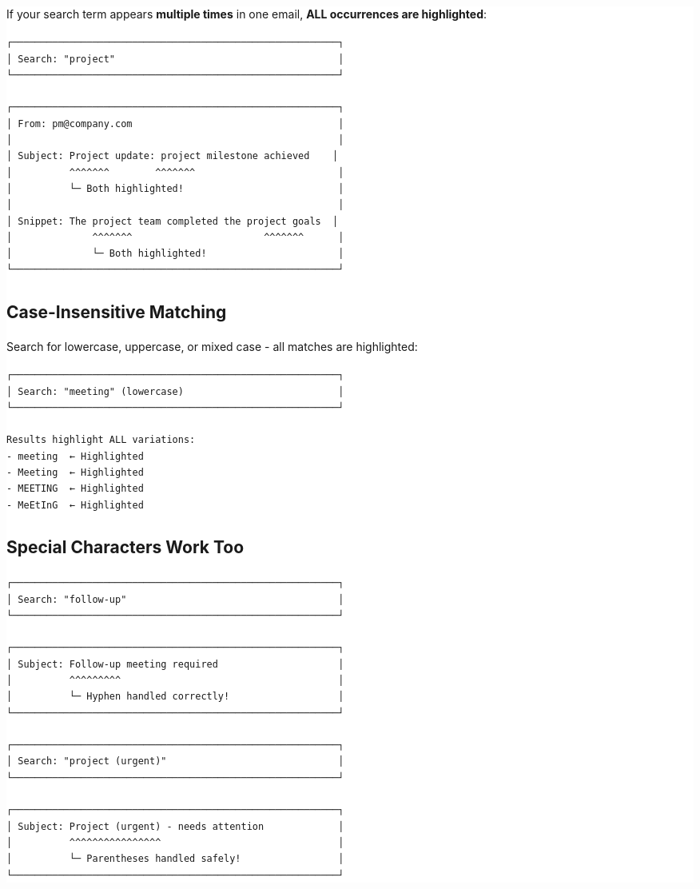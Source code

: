 If your search term appears **multiple times** in one email, **ALL occurrences are highlighted**:

```
┌─────────────────────────────────────────────────────────┐
│ Search: "project"                                       │
└─────────────────────────────────────────────────────────┘

┌─────────────────────────────────────────────────────────┐
│ From: pm@company.com                                    │
│                                                         │
│ Subject: Project update: project milestone achieved    │
│          ^^^^^^^        ^^^^^^^                         │
│          └─ Both highlighted!                           │
│                                                         │
│ Snippet: The project team completed the project goals  │
│              ^^^^^^^                       ^^^^^^^      │
│              └─ Both highlighted!                       │
└─────────────────────────────────────────────────────────┘
```

## Case-Insensitive Matching

Search for lowercase, uppercase, or mixed case - all matches are highlighted:

```
┌─────────────────────────────────────────────────────────┐
│ Search: "meeting" (lowercase)                           │
└─────────────────────────────────────────────────────────┘

Results highlight ALL variations:
- meeting  ← Highlighted
- Meeting  ← Highlighted
- MEETING  ← Highlighted
- MeEtInG  ← Highlighted
```

## Special Characters Work Too

```
┌─────────────────────────────────────────────────────────┐
│ Search: "follow-up"                                     │
└─────────────────────────────────────────────────────────┘

┌─────────────────────────────────────────────────────────┐
│ Subject: Follow-up meeting required                     │
│          ^^^^^^^^^                                      │
│          └─ Hyphen handled correctly!                   │
└─────────────────────────────────────────────────────────┘

┌─────────────────────────────────────────────────────────┐
│ Search: "project (urgent)"                              │
└─────────────────────────────────────────────────────────┘

┌─────────────────────────────────────────────────────────┐
│ Subject: Project (urgent) - needs attention             │
│          ^^^^^^^^^^^^^^^^                               │
│          └─ Parentheses handled safely!                 │
└─────────────────────────────────────────────────────────┘
```
